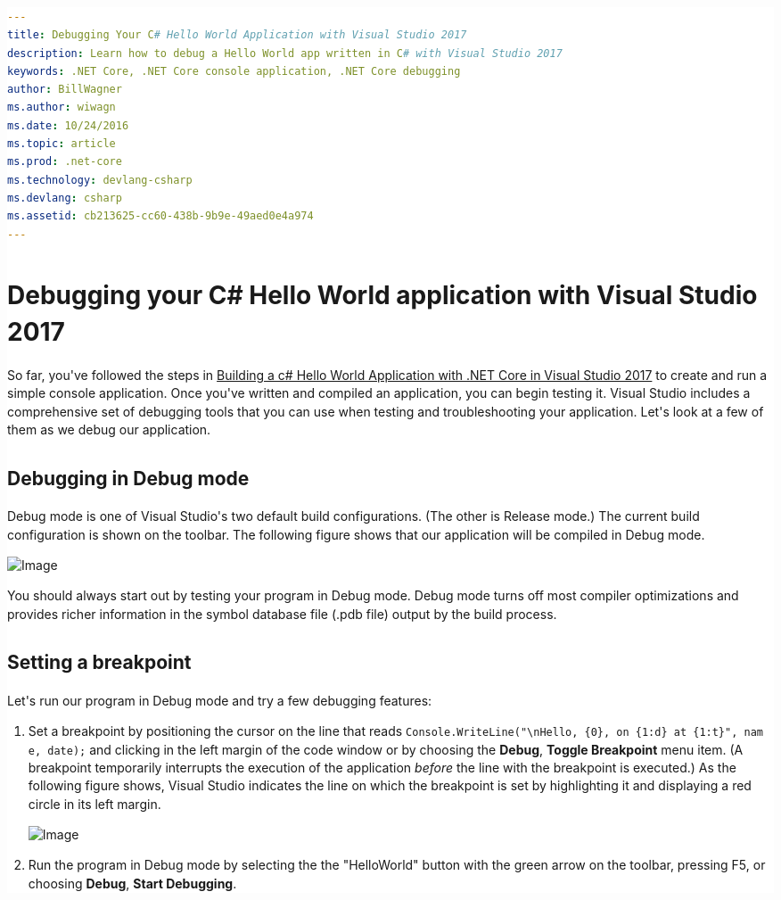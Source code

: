 ```yaml
---
title: Debugging Your C# Hello World Application with Visual Studio 2017
description: Learn how to debug a Hello World app written in C# with Visual Studio 2017
keywords: .NET Core, .NET Core console application, .NET Core debugging
author: BillWagner
ms.author: wiwagn
ms.date: 10/24/2016
ms.topic: article
ms.prod: .net-core
ms.technology: devlang-csharp
ms.devlang: csharp
ms.assetid: cb213625-cc60-438b-9b9e-49aed0e4a974
---
```


# Debugging your C# Hello World application with Visual Studio 2017 #

So far, you've followed the steps in [Building a c# Hello World Application with .NET Core in Visual Studio 2017](.\with-visual-studio-2017.md) to create and run a simple console application. Once you've written and compiled an application, you can begin testing it. Visual Studio includes a comprehensive set of debugging tools that you can use when testing and troubleshooting your application. Let's look at a few of them as we debug our application.

## Debugging in Debug mode ##

Debug mode is one of Visual Studio's two default build configurations. (The other is Release mode.) The current build configuration is shown on the toolbar. The following figure shows that our application will be compiled in Debug mode.

   ![Image](./media/debugmode.jpg)

You should always start out by testing your program in Debug mode. Debug mode turns off most compiler optimizations and provides richer information in the symbol database file (.pdb file) output by the build process.

## Setting a breakpoint ##

Let's run our program in Debug mode and try a few debugging features:

1. Set a breakpoint by positioning the cursor on the line that reads `Console.WriteLine("\nHello, {0}, on {1:d} at {1:t}", name, date);` and clicking in the left margin of the code window or by choosing the **Debug**, **Toggle Breakpoint** menu item. (A breakpoint temporarily interrupts the execution of the application *before* the line with the breakpoint is executed.) As the following figure shows, Visual Studio indicates the line on which the breakpoint is set by highlighting it and displaying a red circle in its left margin.

   ![Image](./media/setbreakpoint_2017.jpg)

1. Run the program in Debug mode by selecting the the "HelloWorld" button with the green arrow on the toolbar, pressing F5, or choosing **Debug**, **Start Debugging**.
